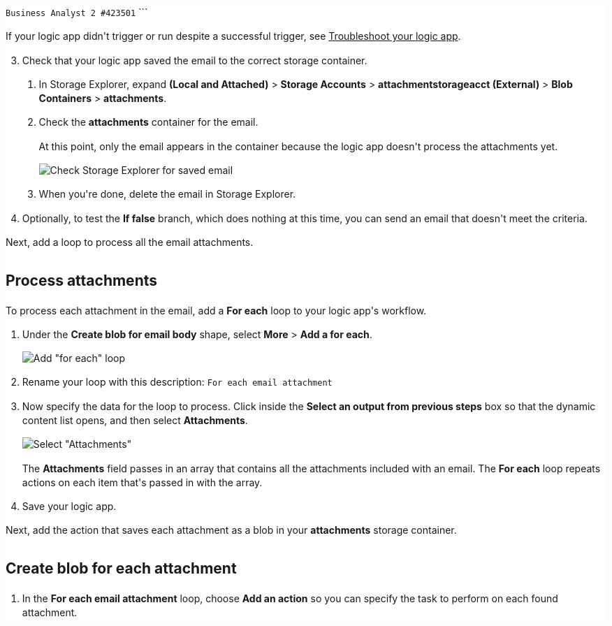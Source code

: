    ```Business Analyst 2 #423501```
     ```

   If your logic app didn't trigger or run despite a successful trigger, 
   see [Troubleshoot your logic app](../logic-apps/logic-apps-diagnosing-failures.md).

3. Check that your logic app saved the email 
to the correct storage container. 

   1. In Storage Explorer, expand **(Local and Attached)** > 
   **Storage Accounts** > **attachmentstorageacct (External)** > 
   **Blob Containers** > **attachments**.

   2. Check the **attachments** container for the email. 

      At this point, only the email appears in the container 
      because the logic app doesn't process the attachments yet.

      ![Check Storage Explorer for saved email](./media/tutorial-process-email-attachments-workflow/storage-explorer-saved-email.png)

   3. When you're done, delete the email in Storage Explorer.

4. Optionally, to test the **If false** branch, which does nothing at this time, 
you can send an email that doesn't meet the criteria.

Next, add a loop to process all the email attachments.

## Process attachments

To process each attachment in the email, 
add a **For each** loop to your logic app's workflow.

1. Under the **Create blob for email body** shape, 
select **More** > **Add a for each**.

   ![Add "for each" loop](./media/tutorial-process-email-attachments-workflow/add-for-each-loop.png)

2. Rename your loop with this description: 
```For each email attachment```

3. Now specify the data for the loop to process. 
Click inside the **Select an output from previous steps** box 
so that the dynamic content list opens, and then select **Attachments**. 

   ![Select "Attachments"](./media/tutorial-process-email-attachments-workflow/select-attachments.png)

   The **Attachments** field passes in an array that 
   contains all the attachments included with an email. 
   The **For each** loop repeats actions on each item 
   that's passed in with the array.

4. Save your logic app.

Next, add the action that saves each attachment 
as a blob in your **attachments** storage container.

## Create blob for each attachment

1. In the **For each email attachment** loop, 
choose **Add an action** so you can specify 
the task to perform on each found attachment.
   ```